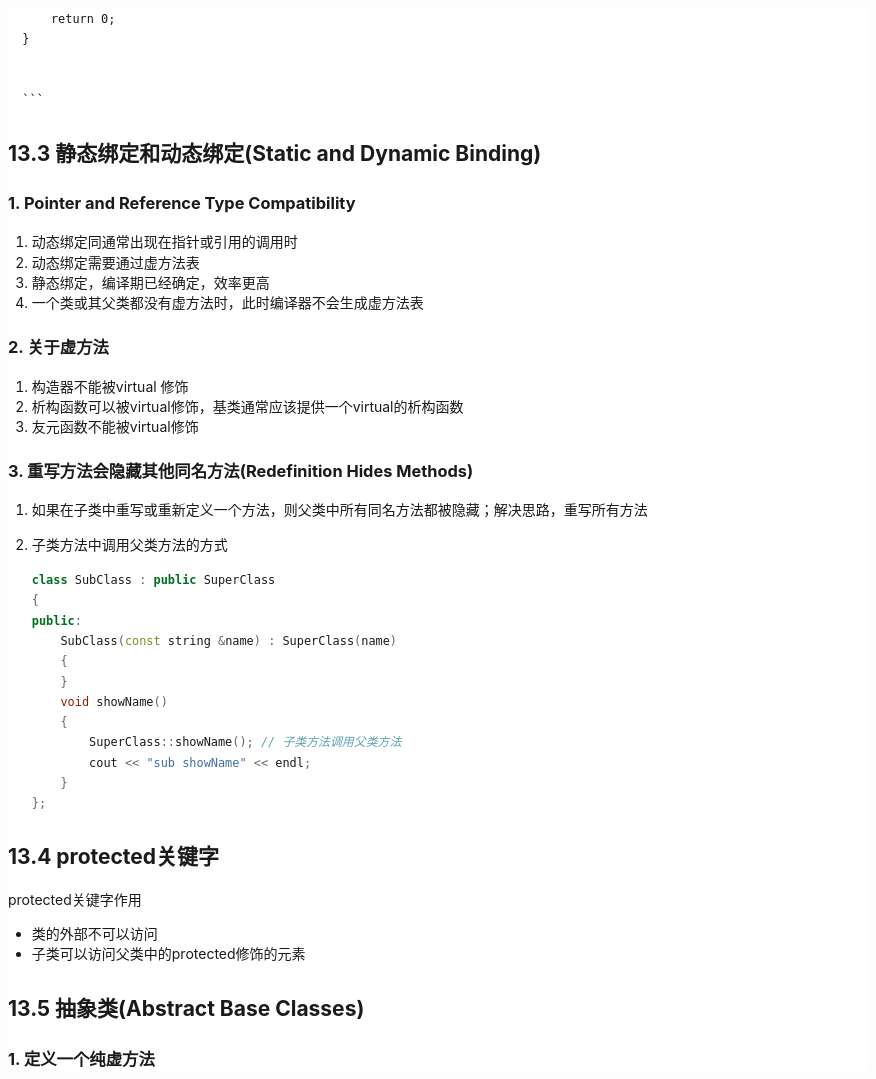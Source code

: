          return 0;
      }
      
      
      ```

## 13.3 静态绑定和动态绑定(Static and Dynamic Binding)

### 1. Pointer and Reference Type Compatibility

1. 动态绑定同通常出现在指针或引用的调用时
2. 动态绑定需要通过虚方法表
3. 静态绑定，编译期已经确定，效率更高
4. 一个类或其父类都没有虚方法时，此时编译器不会生成虚方法表

### 2. 关于虚方法

1. 构造器不能被virtual 修饰
2. 析构函数可以被virtual修饰，基类通常应该提供一个virtual的析构函数
3. 友元函数不能被virtual修饰

### 3. 重写方法会隐藏其他同名方法(Redefinition Hides Methods)

1. 如果在子类中重写或重新定义一个方法，则父类中所有同名方法都被隐藏；解决思路，重写所有方法

2. 子类方法中调用父类方法的方式

   ```cpp
   class SubClass : public SuperClass
   {
   public:
       SubClass(const string &name) : SuperClass(name)
       {
       }
       void showName()
       {
           SuperClass::showName(); // 子类方法调用父类方法
           cout << "sub showName" << endl;
       }
   };
   ```

## 13.4 protected关键字

protected关键字作用

- 类的外部不可以访问
- 子类可以访问父类中的protected修饰的元素

## 13.5 抽象类(Abstract Base Classes)

### 1. 定义一个纯虚方法
